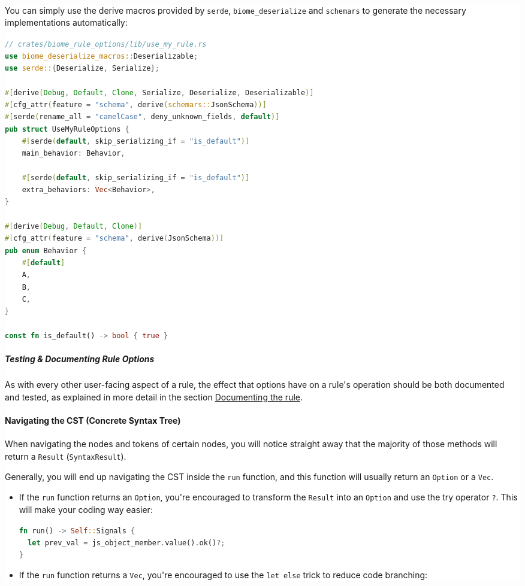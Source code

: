 You can simply use the derive macros provided by `serde`, `biome_deserialize` and `schemars` to generate the necessary implementations automatically:

```rust
// crates/biome_rule_options/lib/use_my_rule.rs
use biome_deserialize_macros::Deserializable;
use serde::{Deserialize, Serialize};

#[derive(Debug, Default, Clone, Serialize, Deserialize, Deserializable)]
#[cfg_attr(feature = "schema", derive(schemars::JsonSchema))]
#[serde(rename_all = "camelCase", deny_unknown_fields, default)]
pub struct UseMyRuleOptions {
    #[serde(default, skip_serializing_if = "is_default")]
    main_behavior: Behavior,

    #[serde(default, skip_serializing_if = "is_default")]
    extra_behaviors: Vec<Behavior>,
}

#[derive(Debug, Default, Clone)]
#[cfg_attr(feature = "schema", derive(JsonSchema))]
pub enum Behavior {
    #[default]
    A,
    B,
    C,
}

const fn is_default() -> bool { true }
```

##### Testing & Documenting Rule Options

As with every other user-facing aspect of a rule, the effect that options have on a rule's operation should be both documented and tested, as explained in more detail in the section [Documenting the rule](#documenting-the-rule).

#### Navigating the CST (Concrete Syntax Tree)

When navigating the nodes and tokens of certain nodes, you will notice straight away that the majority of those methods will return a `Result` (`SyntaxResult`).

Generally, you will end up navigating the CST inside the `run` function, and this function will usually return an `Option` or a `Vec`.

- If the `run` function returns an `Option`, you're encouraged to transform the `Result` into an `Option` and use the try operator `?`. This will make your coding way easier:

  ```rust
  fn run() -> Self::Signals {
    let prev_val = js_object_member.value().ok()?;
  }
  ```
- If the `run` function returns a `Vec`, you're encouraged to use the `let else` trick to reduce code branching:
